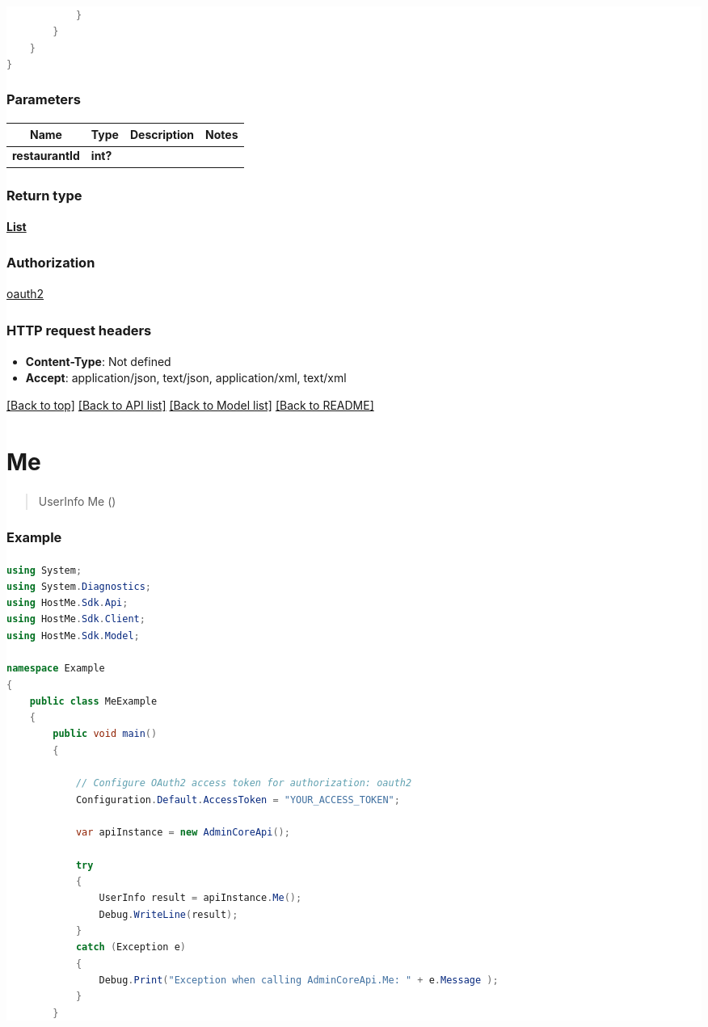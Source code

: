 ```csharp
            }
        }
    }
}
```

### Parameters

Name | Type | Description  | Notes
------------- | ------------- | ------------- | -------------
 **restaurantId** | **int?**|  | 

### Return type

[**List<Waiter>**](Waiter.md)

### Authorization

[oauth2](../README.md#oauth2)

### HTTP request headers

 - **Content-Type**: Not defined
 - **Accept**: application/json, text/json, application/xml, text/xml

[[Back to top]](#) [[Back to API list]](../README.md#documentation-for-api-endpoints) [[Back to Model list]](../README.md#documentation-for-models) [[Back to README]](../README.md)

<a name="me"></a>
# **Me**
> UserInfo Me ()



### Example
```csharp
using System;
using System.Diagnostics;
using HostMe.Sdk.Api;
using HostMe.Sdk.Client;
using HostMe.Sdk.Model;

namespace Example
{
    public class MeExample
    {
        public void main()
        {
            
            // Configure OAuth2 access token for authorization: oauth2
            Configuration.Default.AccessToken = "YOUR_ACCESS_TOKEN";

            var apiInstance = new AdminCoreApi();

            try
            {
                UserInfo result = apiInstance.Me();
                Debug.WriteLine(result);
            }
            catch (Exception e)
            {
                Debug.Print("Exception when calling AdminCoreApi.Me: " + e.Message );
            }
        }
```